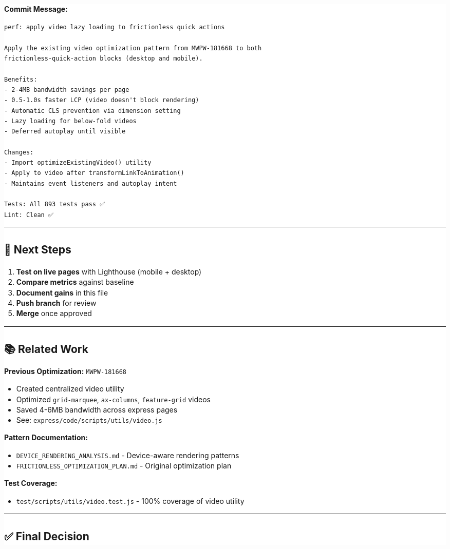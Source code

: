 **Commit Message:**
```
perf: apply video lazy loading to frictionless quick actions

Apply the existing video optimization pattern from MWPW-181668 to both
frictionless-quick-action blocks (desktop and mobile).

Benefits:
- 2-4MB bandwidth savings per page
- 0.5-1.0s faster LCP (video doesn't block rendering)
- Automatic CLS prevention via dimension setting
- Lazy loading for below-fold videos
- Deferred autoplay until visible

Changes:
- Import optimizeExistingVideo() utility
- Apply to video after transformLinkToAnimation()
- Maintains event listeners and autoplay intent

Tests: All 893 tests pass ✅
Lint: Clean ✅
```

---

## 🎯 Next Steps

1. **Test on live pages** with Lighthouse (mobile + desktop)
2. **Compare metrics** against baseline
3. **Document gains** in this file
4. **Push branch** for review
5. **Merge** once approved

---

## 📚 Related Work

**Previous Optimization:** `MWPW-181668`
- Created centralized video utility
- Optimized `grid-marquee`, `ax-columns`, `feature-grid` videos
- Saved 4-6MB bandwidth across express pages
- See: `express/code/scripts/utils/video.js`

**Pattern Documentation:**
- `DEVICE_RENDERING_ANALYSIS.md` - Device-aware rendering patterns
- `FRICTIONLESS_OPTIMIZATION_PLAN.md` - Original optimization plan

**Test Coverage:**
- `test/scripts/utils/video.test.js` - 100% coverage of video utility

---

## ✅ Final Decision
